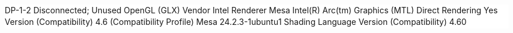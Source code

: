 <tr>

<td class="icon"></td>

<td class="field">DP-1-2</td>

<td class="value">Disconnected; Unused</td>

</tr>

<tr>

<td colspan="3" class="sstitle">OpenGL (GLX)</td>

</tr>

<tr>

<td class="icon"></td>

<td class="field">Vendor</td>

<td class="value">Intel</td>

</tr>

<tr>

<td class="icon"></td>

<td class="field">Renderer</td>

<td class="value">Mesa Intel(R) Arc(tm) Graphics (MTL)</td>

</tr>

<tr>

<td class="icon"></td>

<td class="field">Direct Rendering</td>

<td class="value">Yes</td>

</tr>

<tr>

<td class="icon"></td>

<td class="field">Version (Compatibility)</td>

<td class="value">4.6 (Compatibility Profile) Mesa 24.2.3-1ubuntu1</td>

</tr>

<tr>

<td class="icon"></td>

<td class="field">Shading Language Version (Compatibility)</td>

<td class="value">4.60</td>

</tr>
